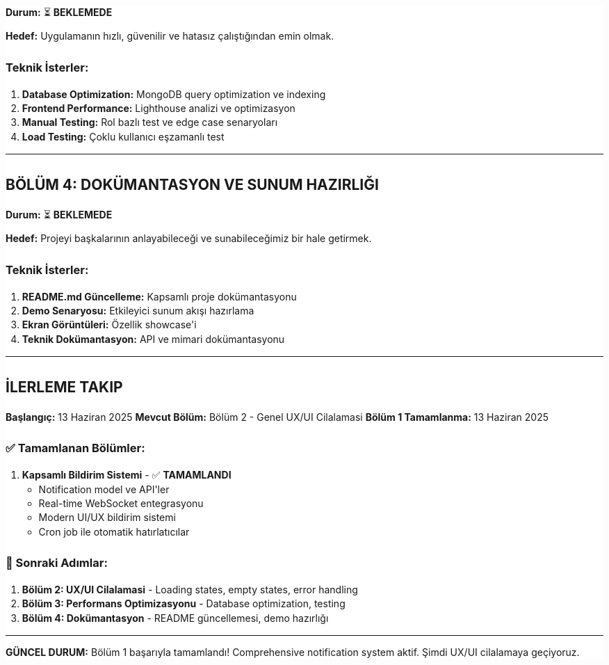 **Durum:** ⏳ **BEKLEMEDE**

**Hedef:** Uygulamanın hızlı, güvenilir ve hatasız çalıştığından emin olmak.

### Teknik İsterler:
1. **Database Optimization:** MongoDB query optimization ve indexing
2. **Frontend Performance:** Lighthouse analizi ve optimizasyon
3. **Manual Testing:** Rol bazlı test ve edge case senaryoları
4. **Load Testing:** Çoklu kullanıcı eşzamanlı test

---

## BÖLÜM 4: DOKÜMANTASYON VE SUNUM HAZIRLIĞI

**Durum:** ⏳ **BEKLEMEDE**

**Hedef:** Projeyi başkalarının anlayabileceği ve sunabileceğimiz bir hale getirmek.

### Teknik İsterler:
1. **README.md Güncelleme:** Kapsamlı proje dokümantasyonu
2. **Demo Senaryosu:** Etkileyici sunum akışı hazırlama
3. **Ekran Görüntüleri:** Özellik showcase'i
4. **Teknik Dokümantasyon:** API ve mimari dokümantasyonu

---

## İLERLEME TAKIP

**Başlangıç:** 13 Haziran 2025
**Mevcut Bölüm:** Bölüm 2 - Genel UX/UI Cilalamasi
**Bölüm 1 Tamamlanma:** 13 Haziran 2025

### ✅ Tamamlanan Bölümler:
1. **Kapsamlı Bildirim Sistemi** - ✅ **TAMAMLANDI**
   - Notification model ve API'ler
   - Real-time WebSocket entegrasyonu  
   - Modern UI/UX bildirim sistemi
   - Cron job ile otomatik hatırlatıcılar

### 🎯 Sonraki Adımlar:
1. **Bölüm 2: UX/UI Cilalamasi** - Loading states, empty states, error handling
2. **Bölüm 3: Performans Optimizasyonu** - Database optimization, testing
3. **Bölüm 4: Dokümantasyon** - README güncellemesi, demo hazırlığı

---

**GÜNCEL DURUM:** Bölüm 1 başarıyla tamamlandı! Comprehensive notification system aktif. Şimdi UX/UI cilalamaya geçiyoruz.
